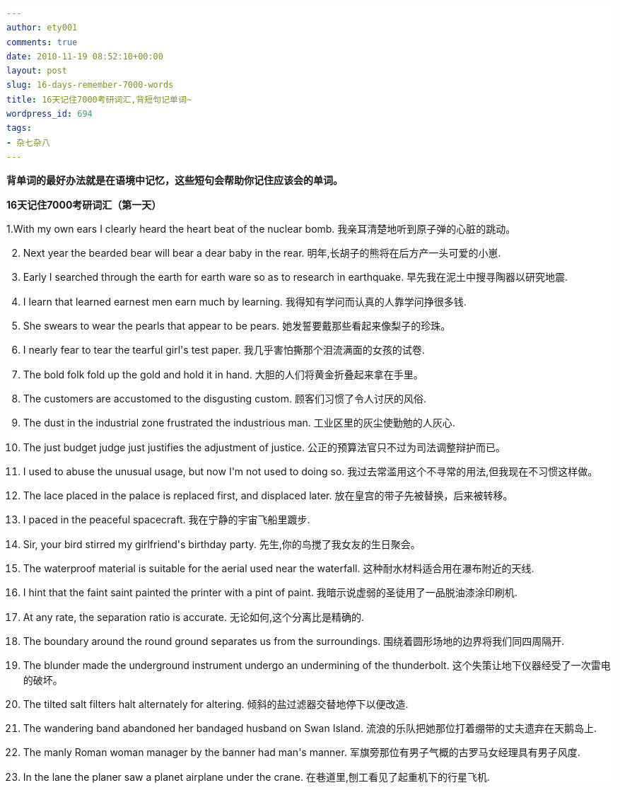 ```yaml
---
author: ety001
comments: true
date: 2010-11-19 08:52:10+00:00
layout: post
slug: 16-days-remember-7000-words
title: 16天记住7000考研词汇,背短句记单词~
wordpress_id: 694
tags:
- 杂七杂八
---
```


**背单词的最好办法就是在语境中记忆，这些短句会帮助你记住应该会的单词。**

**16天记住7000考研词汇（第一天）**

1.With my own ears I clearly heard the heart beat of the nuclear bomb.
我亲耳清楚地听到原子弹的心脏的跳动。

2. Next year the bearded bear will bear a dear baby in the rear.
明年,长胡子的熊将在后方产一头可爱的小崽.

3. Early I searched through the earth for earth ware so as to research in earthquake.
早先我在泥土中搜寻陶器以研究地震.
4. I learn that learned earnest men earn much by learning.
我得知有学问而认真的人靠学问挣很多钱.
5. She swears to wear the pearls that appear to be pears.
她发誓要戴那些看起来像梨子的珍珠。
6. I nearly fear to tear the tearful girl's test paper.
我几乎害怕撕那个泪流满面的女孩的试卷.
7. The bold folk fold up the gold and hold it in hand.
大胆的人们将黄金折叠起来拿在手里。
8. The customers are accustomed to the disgusting custom.
顾客们习惯了令人讨厌的风俗.
9. The dust in the industrial zone frustrated the industrious man.
工业区里的灰尘使勤勉的人灰心.
10. The just budget judge just justifies the adjustment of justice.
公正的预算法官只不过为司法调整辩护而已。
11. I used to abuse the unusual usage, but now I'm not used to doing so.
我过去常滥用这个不寻常的用法,但我现在不习惯这样做。
12. The lace placed in the palace is replaced first, and displaced later.
放在皇宫的带子先被替换，后来被转移。
13. I paced in the peaceful spacecraft.
我在宁静的宇宙飞船里踱步.
14. Sir, your bird stirred my girlfriend's birthday party.
先生,你的鸟搅了我女友的生日聚会。
15. The waterproof material is suitable for the aerial used near the waterfall.
这种耐水材料适合用在瀑布附近的天线.
16. I hint that the faint saint painted the printer with a pint of paint.
我暗示说虚弱的圣徒用了一品脱油漆涂印刷机.
17. At any rate, the separation ratio is accurate.
无论如何,这个分离比是精确的.
18. The boundary around the round ground separates us from the surroundings.
围绕着圆形场地的边界将我们同四周隔开.
19. The blunder made the underground instrument undergo an undermining of the thunderbolt.
这个失策让地下仪器经受了一次雷电的破坏。
20. The tilted salt filters halt alternately for altering.
倾斜的盐过滤器交替地停下以便改造.
21. The wandering band abandoned her bandaged husband on Swan Island.
流浪的乐队把她那位打着绷带的丈夫遗弃在天鹅岛上.
22. The manly Roman woman manager by the banner had man's manner.
军旗旁那位有男子气概的古罗马女经理具有男子风度.
23. In the lane the planer saw a planet airplane under the crane.
在巷道里,刨工看见了起重机下的行星飞机.